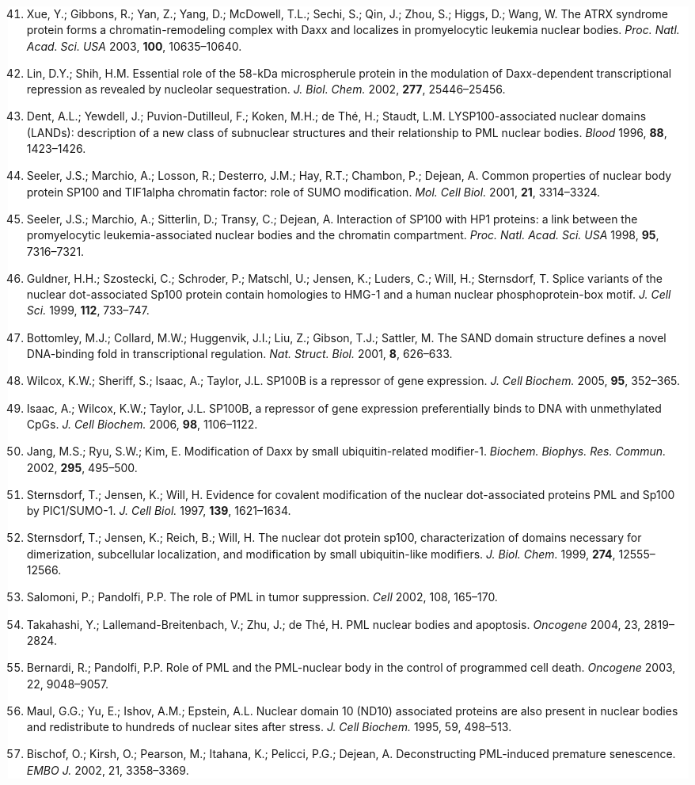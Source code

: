 41. Xue, Y.; Gibbons, R.; Yan, Z.; Yang, D.; McDowell, T.L.; Sechi, S.; Qin, J.; Zhou, S.; Higgs, D.; Wang, W. The ATRX syndrome protein forms a chromatin-remodeling complex with Daxx and localizes in promyelocytic leukemia nuclear bodies. *Proc. Natl. Acad. Sci. USA* 2003, **100**, 10635–10640.

42. Lin, D.Y.; Shih, H.M. Essential role of the 58-kDa microspherule protein in the modulation of Daxx-dependent transcriptional repression as revealed by nucleolar sequestration. *J. Biol. Chem.* 2002, **277**, 25446–25456.

43. Dent, A.L.; Yewdell, J.; Puvion-Dutilleul, F.; Koken, M.H.; de Thé, H.; Staudt, L.M. LYSP100-associated nuclear domains (LANDs): description of a new class of subnuclear structures and their relationship to PML nuclear bodies. *Blood* 1996, **88**, 1423–1426.

44. Seeler, J.S.; Marchio, A.; Losson, R.; Desterro, J.M.; Hay, R.T.; Chambon, P.; Dejean, A. Common properties of nuclear body protein SP100 and TIF1alpha chromatin factor: role of SUMO modification. *Mol. Cell Biol.* 2001, **21**, 3314–3324.

45. Seeler, J.S.; Marchio, A.; Sitterlin, D.; Transy, C.; Dejean, A. Interaction of SP100 with HP1 proteins: a link between the promyelocytic leukemia-associated nuclear bodies and the chromatin compartment. *Proc. Natl. Acad. Sci. USA* 1998, **95**, 7316–7321.

46. Guldner, H.H.; Szostecki, C.; Schroder, P.; Matschl, U.; Jensen, K.; Luders, C.; Will, H.; Sternsdorf, T. Splice variants of the nuclear dot-associated Sp100 protein contain homologies to HMG-1 and a human nuclear phosphoprotein-box motif. *J. Cell Sci.* 1999, **112**, 733–747.

47. Bottomley, M.J.; Collard, M.W.; Huggenvik, J.I.; Liu, Z.; Gibson, T.J.; Sattler, M. The SAND domain structure defines a novel DNA-binding fold in transcriptional regulation. *Nat. Struct. Biol.* 2001, **8**, 626–633.

48. Wilcox, K.W.; Sheriff, S.; Isaac, A.; Taylor, J.L. SP100B is a repressor of gene expression. *J. Cell Biochem.* 2005, **95**, 352–365.

49. Isaac, A.; Wilcox, K.W.; Taylor, J.L. SP100B, a repressor of gene expression preferentially binds to DNA with unmethylated CpGs. *J. Cell Biochem.* 2006, **98**, 1106–1122.

50. Jang, M.S.; Ryu, S.W.; Kim, E. Modification of Daxx by small ubiquitin-related modifier-1. *Biochem. Biophys. Res. Commun.* 2002, **295**, 495–500.

51. Sternsdorf, T.; Jensen, K.; Will, H. Evidence for covalent modification of the nuclear dot-associated proteins PML and Sp100 by PIC1/SUMO-1. *J. Cell Biol.* 1997, **139**, 1621–1634.

52. Sternsdorf, T.; Jensen, K.; Reich, B.; Will, H. The nuclear dot protein sp100, characterization of domains necessary for dimerization, subcellular localization, and modification by small ubiquitin-like modifiers. *J. Biol. Chem.* 1999, **274**, 12555–12566.

53. Salomoni, P.; Pandolfi, P.P. The role of PML in tumor suppression. *Cell* 2002, 108, 165–170.

54. Takahashi, Y.; Lallemand-Breitenbach, V.; Zhu, J.; de Thé, H. PML nuclear bodies and apoptosis. *Oncogene* 2004, 23, 2819–2824.

55. Bernardi, R.; Pandolfi, P.P. Role of PML and the PML-nuclear body in the control of programmed cell death. *Oncogene* 2003, 22, 9048–9057.

56. Maul, G.G.; Yu, E.; Ishov, A.M.; Epstein, A.L. Nuclear domain 10 (ND10) associated proteins are also present in nuclear bodies and redistribute to hundreds of nuclear sites after stress. *J. Cell Biochem.* 1995, 59, 498–513.

57. Bischof, O.; Kirsh, O.; Pearson, M.; Itahana, K.; Pelicci, P.G.; Dejean, A. Deconstructing PML-induced premature senescence. *EMBO J.* 2002, 21, 3358–3369.

